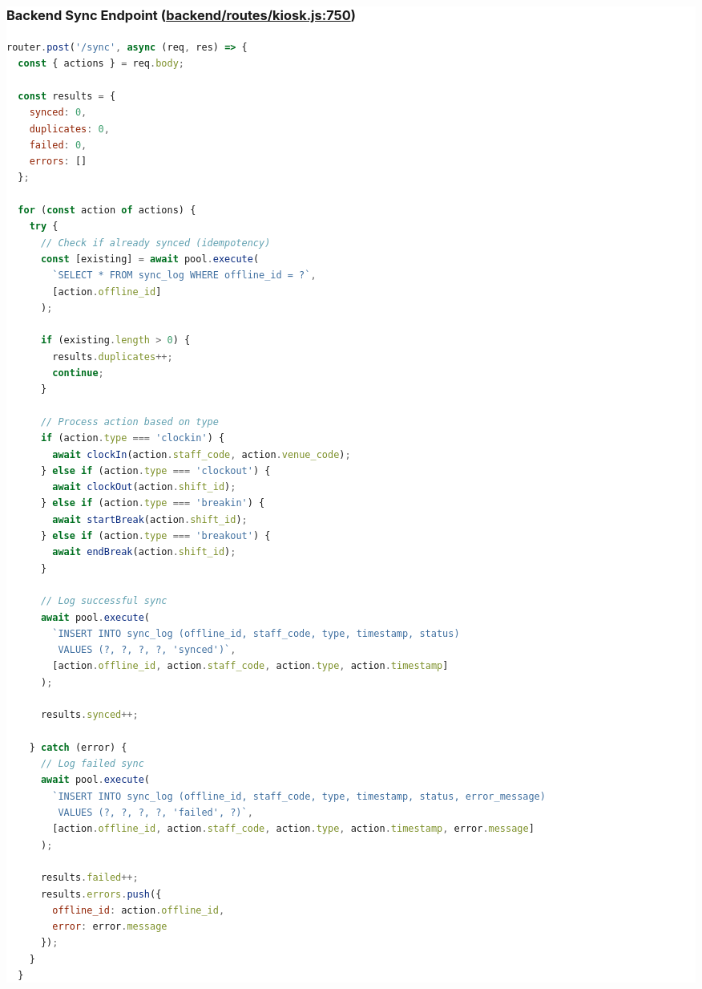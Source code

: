 
### Backend Sync Endpoint ([backend/routes/kiosk.js:750](backend/routes/kiosk.js#L750))

```javascript
router.post('/sync', async (req, res) => {
  const { actions } = req.body;

  const results = {
    synced: 0,
    duplicates: 0,
    failed: 0,
    errors: []
  };

  for (const action of actions) {
    try {
      // Check if already synced (idempotency)
      const [existing] = await pool.execute(
        `SELECT * FROM sync_log WHERE offline_id = ?`,
        [action.offline_id]
      );

      if (existing.length > 0) {
        results.duplicates++;
        continue;
      }

      // Process action based on type
      if (action.type === 'clockin') {
        await clockIn(action.staff_code, action.venue_code);
      } else if (action.type === 'clockout') {
        await clockOut(action.shift_id);
      } else if (action.type === 'breakin') {
        await startBreak(action.shift_id);
      } else if (action.type === 'breakout') {
        await endBreak(action.shift_id);
      }

      // Log successful sync
      await pool.execute(
        `INSERT INTO sync_log (offline_id, staff_code, type, timestamp, status)
         VALUES (?, ?, ?, ?, 'synced')`,
        [action.offline_id, action.staff_code, action.type, action.timestamp]
      );

      results.synced++;

    } catch (error) {
      // Log failed sync
      await pool.execute(
        `INSERT INTO sync_log (offline_id, staff_code, type, timestamp, status, error_message)
         VALUES (?, ?, ?, ?, 'failed', ?)`,
        [action.offline_id, action.staff_code, action.type, action.timestamp, error.message]
      );

      results.failed++;
      results.errors.push({
        offline_id: action.offline_id,
        error: error.message
      });
    }
  }

```